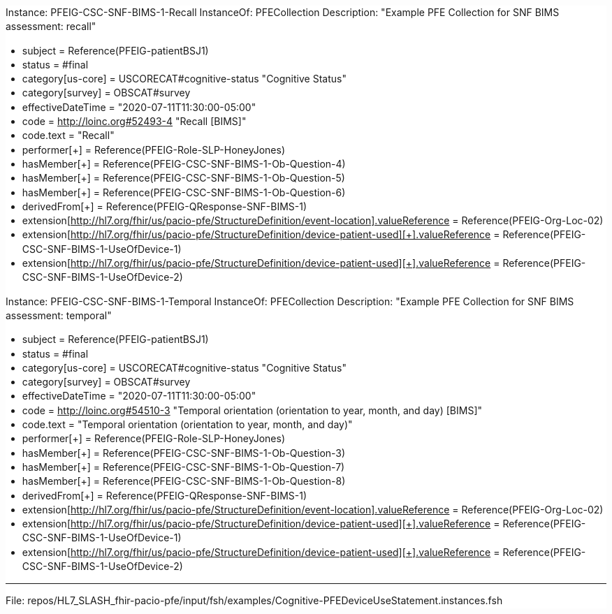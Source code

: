 Instance: PFEIG-CSC-SNF-BIMS-1-Recall
InstanceOf: PFECollection
Description: "Example PFE Collection for SNF BIMS assessment: recall"
* subject = Reference(PFEIG-patientBSJ1)
* status = #final
* category[us-core] = USCORECAT#cognitive-status "Cognitive Status"
* category[survey] = OBSCAT#survey
* effectiveDateTime = "2020-07-11T11:30:00-05:00"
* code = http://loinc.org#52493-4 "Recall [BIMS]"
* code.text = "Recall"
* performer[+] = Reference(PFEIG-Role-SLP-HoneyJones)
* hasMember[+] = Reference(PFEIG-CSC-SNF-BIMS-1-Ob-Question-4)
* hasMember[+] = Reference(PFEIG-CSC-SNF-BIMS-1-Ob-Question-5)
* hasMember[+] = Reference(PFEIG-CSC-SNF-BIMS-1-Ob-Question-6)
* derivedFrom[+] = Reference(PFEIG-QResponse-SNF-BIMS-1)
* extension[http://hl7.org/fhir/us/pacio-pfe/StructureDefinition/event-location].valueReference = Reference(PFEIG-Org-Loc-02)
* extension[http://hl7.org/fhir/us/pacio-pfe/StructureDefinition/device-patient-used][+].valueReference = Reference(PFEIG-CSC-SNF-BIMS-1-UseOfDevice-1)
* extension[http://hl7.org/fhir/us/pacio-pfe/StructureDefinition/device-patient-used][+].valueReference = Reference(PFEIG-CSC-SNF-BIMS-1-UseOfDevice-2)

Instance: PFEIG-CSC-SNF-BIMS-1-Temporal
InstanceOf: PFECollection
Description: "Example PFE Collection for SNF BIMS assessment: temporal"
* subject = Reference(PFEIG-patientBSJ1)
* status = #final
* category[us-core] = USCORECAT#cognitive-status "Cognitive Status"
* category[survey] = OBSCAT#survey
* effectiveDateTime = "2020-07-11T11:30:00-05:00"
* code = http://loinc.org#54510-3 "Temporal orientation (orientation to year, month, and day) [BIMS]"
* code.text = "Temporal orientation (orientation to year, month, and day)"
* performer[+] = Reference(PFEIG-Role-SLP-HoneyJones)
* hasMember[+] = Reference(PFEIG-CSC-SNF-BIMS-1-Ob-Question-3)
* hasMember[+] = Reference(PFEIG-CSC-SNF-BIMS-1-Ob-Question-7)
* hasMember[+] = Reference(PFEIG-CSC-SNF-BIMS-1-Ob-Question-8)
* derivedFrom[+] = Reference(PFEIG-QResponse-SNF-BIMS-1)
* extension[http://hl7.org/fhir/us/pacio-pfe/StructureDefinition/event-location].valueReference = Reference(PFEIG-Org-Loc-02)
* extension[http://hl7.org/fhir/us/pacio-pfe/StructureDefinition/device-patient-used][+].valueReference = Reference(PFEIG-CSC-SNF-BIMS-1-UseOfDevice-1)
* extension[http://hl7.org/fhir/us/pacio-pfe/StructureDefinition/device-patient-used][+].valueReference = Reference(PFEIG-CSC-SNF-BIMS-1-UseOfDevice-2)




---

File: repos/HL7_SLASH_fhir-pacio-pfe/input/fsh/examples/Cognitive-PFEDeviceUseStatement.instances.fsh

